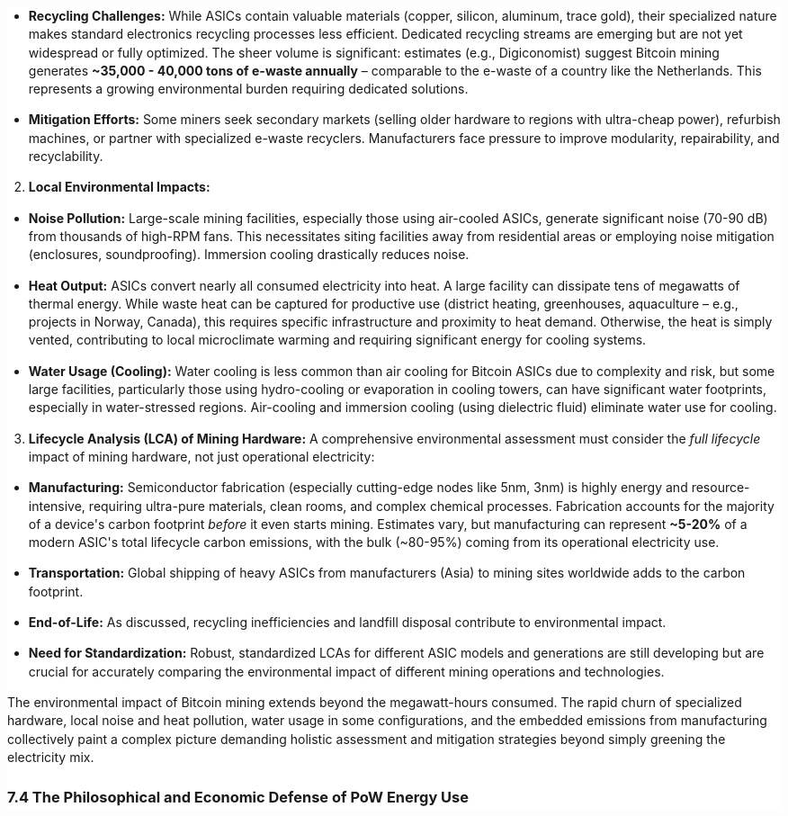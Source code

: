 *   **Recycling Challenges:** While ASICs contain valuable materials (copper, silicon, aluminum, trace gold), their specialized nature makes standard electronics recycling processes less efficient. Dedicated recycling streams are emerging but are not yet widespread or fully optimized. The sheer volume is significant: estimates (e.g., Digiconomist) suggest Bitcoin mining generates **~35,000 - 40,000 tons of e-waste annually** – comparable to the e-waste of a country like the Netherlands. This represents a growing environmental burden requiring dedicated solutions.

*   **Mitigation Efforts:** Some miners seek secondary markets (selling older hardware to regions with ultra-cheap power), refurbish machines, or partner with specialized e-waste recyclers. Manufacturers face pressure to improve modularity, repairability, and recyclability.

2.  **Local Environmental Impacts:**

*   **Noise Pollution:** Large-scale mining facilities, especially those using air-cooled ASICs, generate significant noise (70-90 dB) from thousands of high-RPM fans. This necessitates siting facilities away from residential areas or employing noise mitigation (enclosures, soundproofing). Immersion cooling drastically reduces noise.

*   **Heat Output:** ASICs convert nearly all consumed electricity into heat. A large facility can dissipate tens of megawatts of thermal energy. While waste heat can be captured for productive use (district heating, greenhouses, aquaculture – e.g., projects in Norway, Canada), this requires specific infrastructure and proximity to heat demand. Otherwise, the heat is simply vented, contributing to local microclimate warming and requiring significant energy for cooling systems.

*   **Water Usage (Cooling):** Water cooling is less common than air cooling for Bitcoin ASICs due to complexity and risk, but some large facilities, particularly those using hydro-cooling or evaporation in cooling towers, can have significant water footprints, especially in water-stressed regions. Air-cooling and immersion cooling (using dielectric fluid) eliminate water use for cooling.

3.  **Lifecycle Analysis (LCA) of Mining Hardware:** A comprehensive environmental assessment must consider the *full lifecycle* impact of mining hardware, not just operational electricity:

*   **Manufacturing:** Semiconductor fabrication (especially cutting-edge nodes like 5nm, 3nm) is highly energy and resource-intensive, requiring ultra-pure materials, clean rooms, and complex chemical processes. Fabrication accounts for the majority of a device's carbon footprint *before* it even starts mining. Estimates vary, but manufacturing can represent **~5-20%** of a modern ASIC's total lifecycle carbon emissions, with the bulk (~80-95%) coming from its operational electricity use.

*   **Transportation:** Global shipping of heavy ASICs from manufacturers (Asia) to mining sites worldwide adds to the carbon footprint.

*   **End-of-Life:** As discussed, recycling inefficiencies and landfill disposal contribute to environmental impact.

*   **Need for Standardization:** Robust, standardized LCAs for different ASIC models and generations are still developing but are crucial for accurately comparing the environmental impact of different mining operations and technologies.

The environmental impact of Bitcoin mining extends beyond the megawatt-hours consumed. The rapid churn of specialized hardware, local noise and heat pollution, water usage in some configurations, and the embedded emissions from manufacturing collectively paint a complex picture demanding holistic assessment and mitigation strategies beyond simply greening the electricity mix.

### 7.4 The Philosophical and Economic Defense of PoW Energy Use
